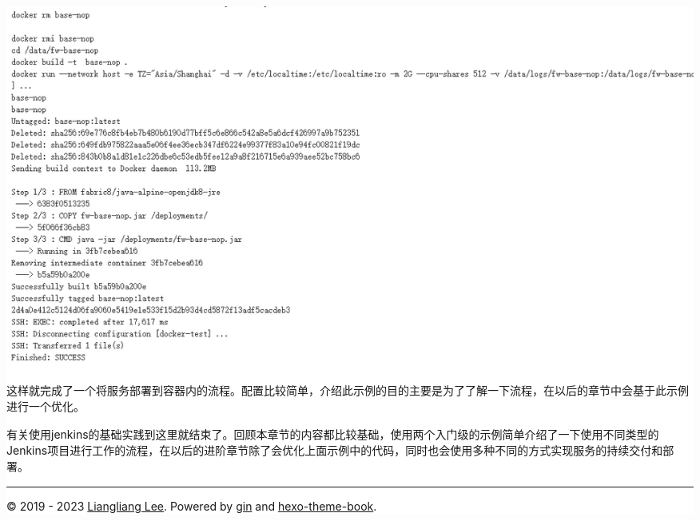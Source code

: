 <p><img alt="" src="assets/7be46c52b1bd4195a3290c02f12d93c9.jpg"/></p>
<p>这样就完成了一个将服务部署到容器内的流程。配置比较简单，介绍此示例的目的主要是为了了解一下流程，在以后的章节中会基于此示例进行一个优化。</p>
<p>有关使用jenkins的基础实践到这里就结束了。回顾本章节的内容都比较基础，使用两个入门级的示例简单介绍了一下使用不同类型的Jenkins项目进行工作的流程，在以后的进阶章节除了会优化上面示例中的代码，同时也会使用多种不同的方式实现服务的持续交付和部署。</p>
</div>
</div>
<div>
<div id="prePage" style="float: left">
</div>
<div id="nextPage" style="float: right">
</div>
</div>
</div>
</div>
</div>
<div class="copyright">
<hr/>
<p>© 2019 - 2023 <a href="/cdn-cgi/l/email-protection#600c0c0c59545151505720070d01090c4e030f0d" target="_blank">Liangliang Lee</a>.
                    Powered by <a href="https://github.com/gin-gonic/gin" target="_blank">gin</a> and <a href="https://github.com/kaiiiz/hexo-theme-book" target="_blank">hexo-theme-book</a>.</p>
</div>
</div>
<a class="off-canvas-overlay" onclick="hide_canvas()"></a>
</div>
<script>(function(){function c(){var b=a.contentDocument||a.contentWindow.document;if(b){var d=b.createElement('script');d.innerHTML="window.__CF$cv$params={r:'8f0b0c4c1866dd61',t:'MTczMzk3ODU0OS4wMDAwMDA='};var a=document.createElement('script');a.nonce='';a.src='/cdn-cgi/challenge-platform/scripts/jsd/main.js';document.getElementsByTagName('head')[0].appendChild(a);";b.getElementsByTagName('head')[0].appendChild(d)}}if(document.body){var a=document.createElement('iframe');a.height=1;a.width=1;a.style.position='absolute';a.style.top=0;a.style.left=0;a.style.border='none';a.style.visibility='hidden';document.body.appendChild(a);if('loading'!==document.readyState)c();else if(window.addEventListener)document.addEventListener('DOMContentLoaded',c);else{var e=document.onreadystatechange||function(){};document.onreadystatechange=function(b){e(b);'loading'!==document.readyState&&(document.onreadystatechange=e,c())}}}})();</script></body>

<script src="/static/index.js"></script>
</head></html>